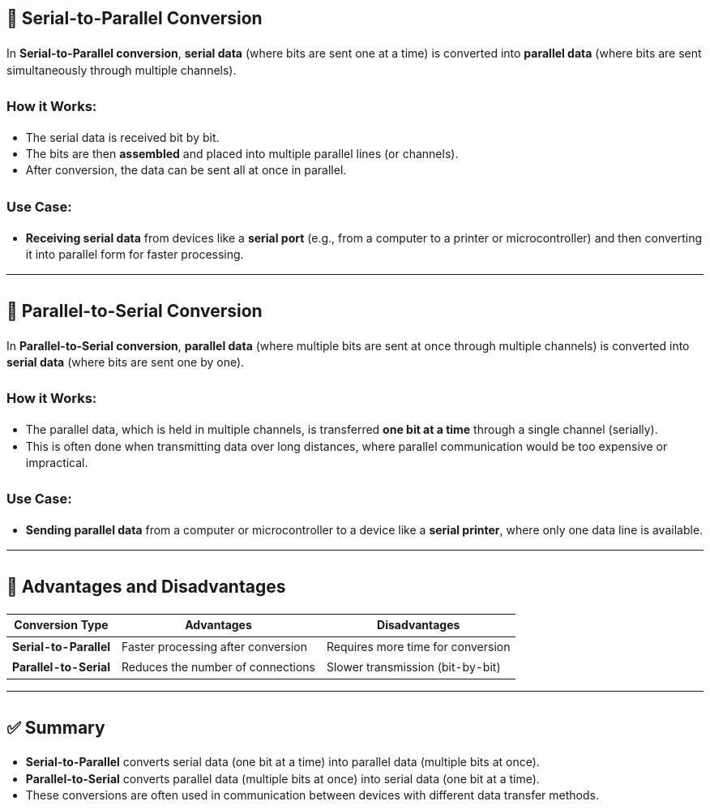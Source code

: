 
## 📝 Serial-to-Parallel Conversion

In **Serial-to-Parallel conversion**, **serial data** (where bits are sent one at a time) is converted into **parallel data** (where bits are sent simultaneously through multiple channels).

### How it Works:
- The serial data is received bit by bit.
- The bits are then **assembled** and placed into multiple parallel lines (or channels).
- After conversion, the data can be sent all at once in parallel.

### Use Case:
- **Receiving serial data** from devices like a **serial port** (e.g., from a computer to a printer or microcontroller) and then converting it into parallel form for faster processing.

---

## 📝 Parallel-to-Serial Conversion

In **Parallel-to-Serial conversion**, **parallel data** (where multiple bits are sent at once through multiple channels) is converted into **serial data** (where bits are sent one by one).

### How it Works:
- The parallel data, which is held in multiple channels, is transferred **one bit at a time** through a single channel (serially).
- This is often done when transmitting data over long distances, where parallel communication would be too expensive or impractical.

### Use Case:
- **Sending parallel data** from a computer or microcontroller to a device like a **serial printer**, where only one data line is available.

---

## 🧩 Advantages and Disadvantages

| Conversion Type        | Advantages                            | Disadvantages                        |
|------------------------|---------------------------------------|--------------------------------------|
| **Serial-to-Parallel**  | Faster processing after conversion    | Requires more time for conversion    |
| **Parallel-to-Serial**  | Reduces the number of connections     | Slower transmission (bit-by-bit)     |

---

## ✅ Summary

- **Serial-to-Parallel** converts serial data (one bit at a time) into parallel data (multiple bits at once).
- **Parallel-to-Serial** converts parallel data (multiple bits at once) into serial data (one bit at a time).
- These conversions are often used in communication between devices with different data transfer methods.
